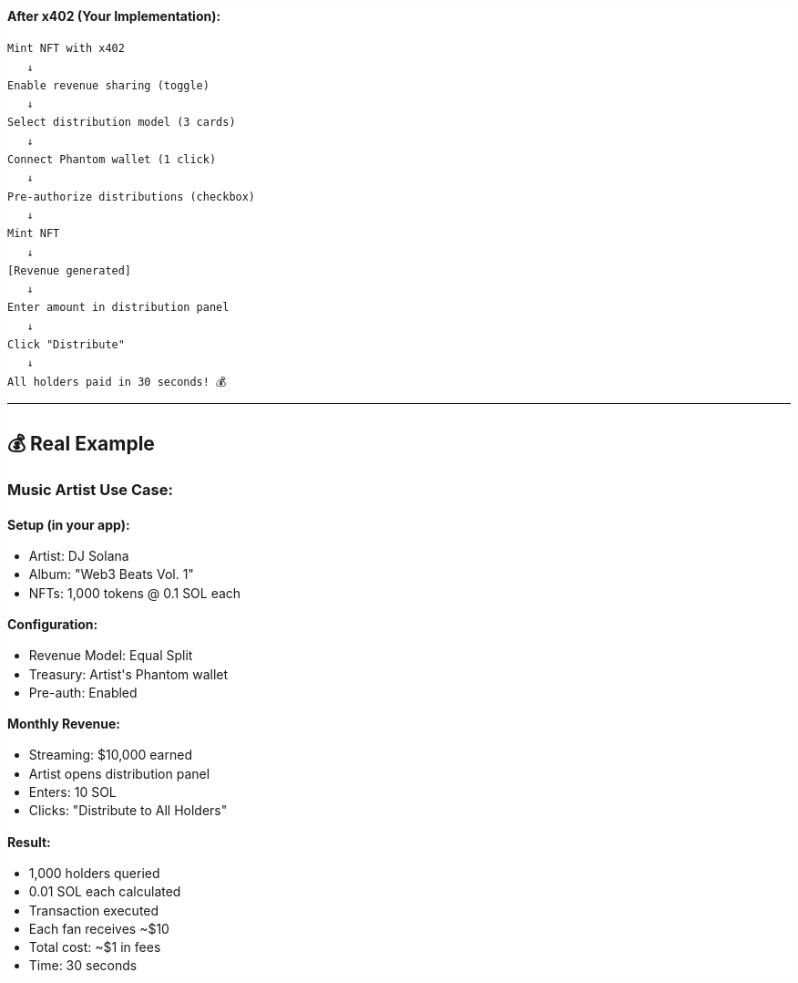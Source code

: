 **After x402 (Your Implementation):**
```
Mint NFT with x402
   ↓
Enable revenue sharing (toggle)
   ↓
Select distribution model (3 cards)
   ↓
Connect Phantom wallet (1 click)
   ↓
Pre-authorize distributions (checkbox)
   ↓
Mint NFT
   ↓
[Revenue generated]
   ↓
Enter amount in distribution panel
   ↓
Click "Distribute"
   ↓
All holders paid in 30 seconds! 💰
```

---

## 💰 **Real Example**

### **Music Artist Use Case:**

**Setup (in your app):**
- Artist: DJ Solana
- Album: "Web3 Beats Vol. 1"
- NFTs: 1,000 tokens @ 0.1 SOL each

**Configuration:**
- Revenue Model: Equal Split
- Treasury: Artist's Phantom wallet
- Pre-auth: Enabled

**Monthly Revenue:**
- Streaming: $10,000 earned
- Artist opens distribution panel
- Enters: 10 SOL
- Clicks: "Distribute to All Holders"

**Result:**
- 1,000 holders queried
- 0.01 SOL each calculated
- Transaction executed
- Each fan receives ~$10
- Total cost: ~$1 in fees
- Time: 30 seconds
